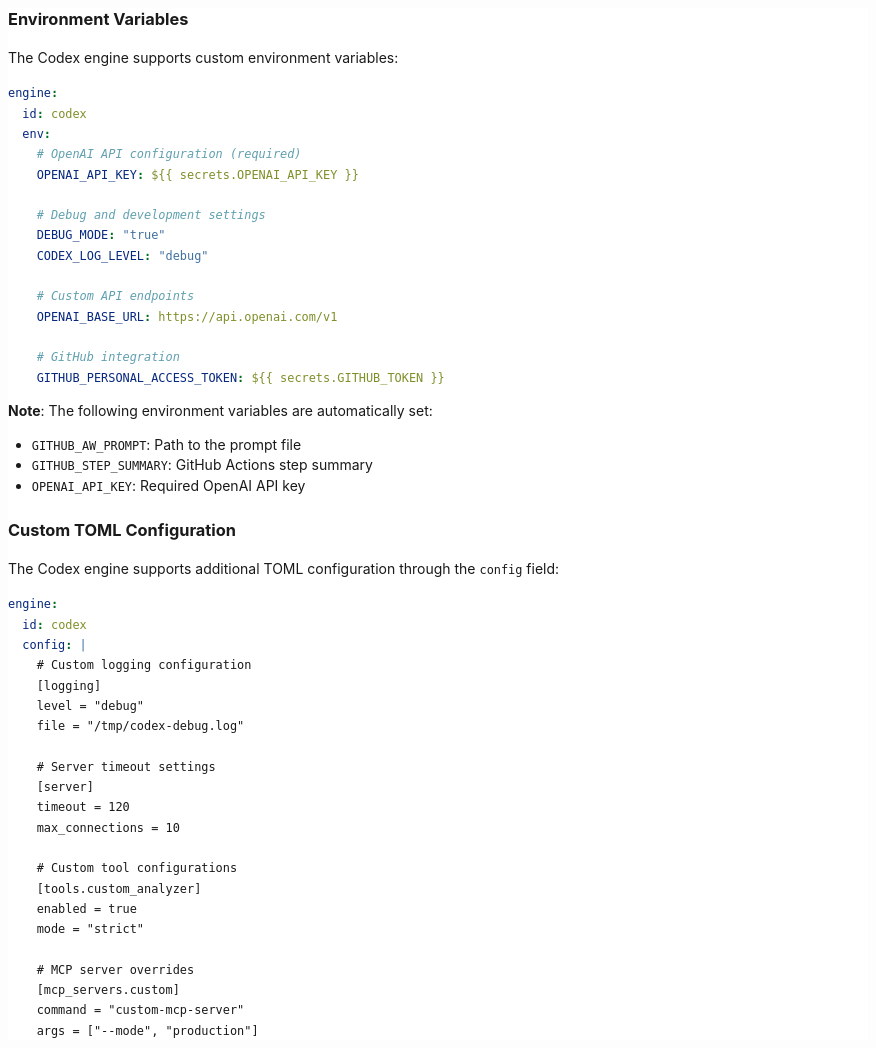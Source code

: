 ### Environment Variables

The Codex engine supports custom environment variables:

```yaml
engine:
  id: codex
  env:
    # OpenAI API configuration (required)
    OPENAI_API_KEY: ${{ secrets.OPENAI_API_KEY }}
    
    # Debug and development settings
    DEBUG_MODE: "true"
    CODEX_LOG_LEVEL: "debug"
    
    # Custom API endpoints
    OPENAI_BASE_URL: https://api.openai.com/v1
    
    # GitHub integration
    GITHUB_PERSONAL_ACCESS_TOKEN: ${{ secrets.GITHUB_TOKEN }}
```

**Note**: The following environment variables are automatically set:
- `GITHUB_AW_PROMPT`: Path to the prompt file
- `GITHUB_STEP_SUMMARY`: GitHub Actions step summary
- `OPENAI_API_KEY`: Required OpenAI API key

### Custom TOML Configuration

The Codex engine supports additional TOML configuration through the `config` field:

```yaml
engine:
  id: codex
  config: |
    # Custom logging configuration
    [logging]
    level = "debug"
    file = "/tmp/codex-debug.log"
    
    # Server timeout settings
    [server]
    timeout = 120
    max_connections = 10
    
    # Custom tool configurations
    [tools.custom_analyzer]
    enabled = true
    mode = "strict"
    
    # MCP server overrides
    [mcp_servers.custom]
    command = "custom-mcp-server"
    args = ["--mode", "production"]
```
